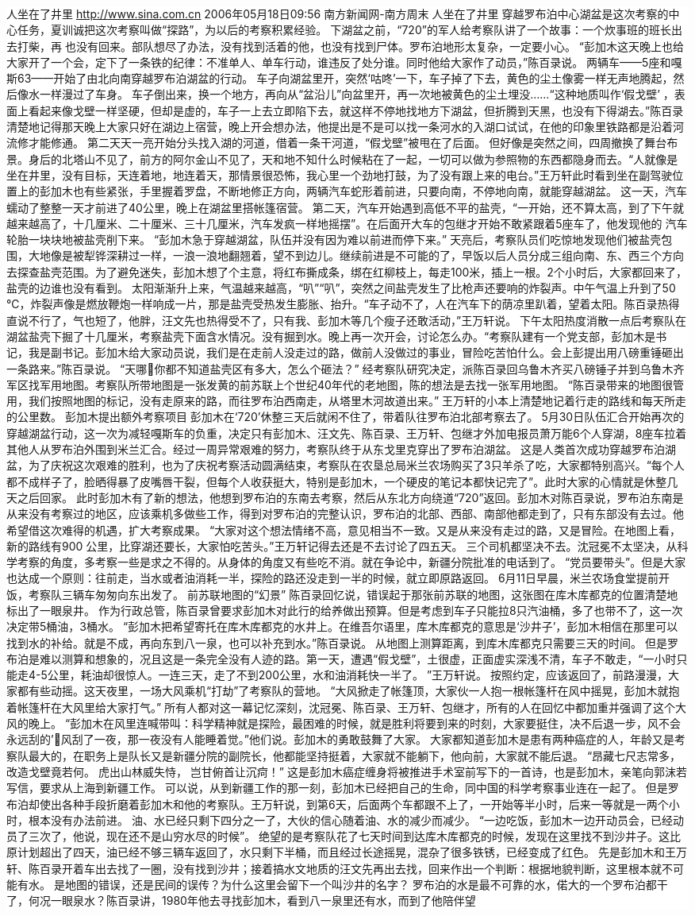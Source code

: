 人坐在了井里
http://www.sina.com.cn 2006年05月18日09:56 南方新闻网-南方周末
人坐在了井里
穿越罗布泊中心湖盆是这次考察的中心任务，夏训诚把这次考察叫做“探路”，为以后的考察积累经验。
下湖盆之前，“720”的军人给考察队讲了一个故事：一个炊事班的班长出去打柴，再
也没有回来。部队想尽了办法，没有找到活着的他，也没有找到尸体。罗布泊地形太复杂，一定要小心。
“彭加木这天晚上也给大家开了一个会，定下了一条铁的纪律：不准单人、单车行动，谁违反了处分谁。同时他给大家作了动员，”陈百录说。
两辆车——5座和嘎斯63——开始了由北向南穿越罗布泊湖盆的行动。
车子向湖盆里开，突然‘咕咚’一下，车子掉了下去，黄色的尘土像雾一样无声地腾起，然后像水一样漫过了车身。
车子倒出来，换一个地方，再向从“盆沿儿”向盆里开，再一次地被黄色的尘土埋没……“这种地质叫作‘假戈壁’ ，表面上看起来像戈壁一样坚硬，但却是虚的，车子一上去立即陷下去，就这样不停地找地方下湖盆，但折腾到天黑，也没有下得湖去。”陈百录清楚地记得那天晚上大家只好在湖边上宿营，晚上开会想办法，他提出是不是可以找一条河水的入湖口试试，在他的印象里铁路都是沿着河流修才能修通。
第二天天一亮开始分头找入湖的河道，借着一条干河道，“假戈壁”被甩在了后面。
但好像是突然之间，四周撤换了舞台布景。身后的北塔山不见了，前方的阿尔金山不见了，天和地不知什么时候粘在了一起，一切可以做为参照物的东西都隐身而去。“人就像是坐在井里，没有目标，天连着地，地连着天，那情景很恐怖，我心里一个劲地打鼓，为了没有跟上来的电台。”王万轩此时看到坐在副驾驶位置上的彭加木也有些紧张，手里握着罗盘，不断地修正方向，两辆汽车蛇形着前进，只要向南，不停地向南，就能穿越湖盆。
这一天，汽车蠕动了整整一天才前进了40公里，晚上在湖盆里搭帐篷宿营。
第二天，汽车开始遇到高低不平的盐壳，“一开始，还不算太高，到了下午就越来越高了，十几厘米、二十厘米、三十几厘米，汽车发疯一样地摇摆”。在后面开大车的包继才开始不敢紧跟着5座车了，他发现他的
汽车轮胎一块块地被盐壳削下来。
“彭加木急于穿越湖盆，队伍并没有因为难以前进而停下来。”
天亮后，考察队员们吃惊地发现他们被盐壳包围，大地像是被犁铧深耕过一样，一浪一浪地翻翘着，望不到边儿。继续前进是不可能的了，早饭以后人员分成三组向南、东、西三个方向去探查盐壳范围。为了避免迷失，彭加木想了个主意，将红布撕成条，绑在红柳枝上，每走100米，插上一根。2个小时后，大家都回来了，盐壳的边谁也没有看到。
太阳渐渐升上来，气温越来越高，“叭”“叭”，突然之间盐壳发生了比枪声还要响的炸裂声。中午气温上升到了50 ℃，炸裂声像是燃放鞭炮一样响成一片，那是盐壳受热发生膨胀、抬升。“车子动不了，人在汽车下的荫凉里趴着，望着太阳。陈百录热得直说不行了，气也短了，他胖，汪文先也热得受不了，只有我、彭加木等几个瘦子还敢活动，”王万轩说。
下午太阳热度消散一点后考察队在湖盆盐壳下掘了十几厘米，考察盐壳下面含水情况。没有掘到水。晚上再一次开会，讨论怎么办。“考察队建有一个党支部，彭加木是书记，我是副书记。彭加木给大家动员说，我们是在走前人没走过的路，做前人没做过的事业，冒险吃苦怕什么。会上彭提出用八磅重锤砸出一条路来。”陈百录说。
“天哪你都不知道盐壳区有多大，怎么个砸法？”
经考察队研究决定，派陈百录回乌鲁木齐买八磅锤子并到乌鲁木齐军区找军用地图。考察队所带地图是一张发黄的前苏联上个世纪40年代的老地图，陈的想法是去找一张军用地图。
“陈百录带来的地图很管用，我们按照地图的标记，没有走原来的路，而往罗布泊西南走，从塔里木河故道出来。” 王万轩的小本上清楚地记着行走的路线和每天所走的公里数。
彭加木提出额外考察项目
彭加木在‘720’休整三天后就闲不住了，带着队往罗布泊北部考察去了。
5月30日队伍汇合开始再次的穿越湖盆行动，这一次为减轻嘎斯车的负重，决定只有彭加木、汪文先、陈百录、王万轩、包继才外加电报员萧万能6个人穿湖，8座车拉着其他人从罗布泊外围到米兰汇合。经过一周异常艰难的努力，考察队终于从东戈里克穿出了罗布泊湖盆。
这是人类首次成功穿越罗布泊湖盆，为了庆祝这次艰难的胜利，也为了庆祝考察活动圆满结束，考察队在农垦总局米兰农场购买了3只羊杀了吃，大家都特别高兴。“每个人都不成样子了，脸晒得暴了皮嘴唇干裂，但每个人收获挺大，特别是彭加木，一个硬皮的笔记本都快记完了”。此时大家的心情就是休整几天之后回家。
此时彭加木有了新的想法，他想到罗布泊的东南去考察，然后从东北方向绕道“720”返回。彭加木对陈百录说，罗布泊东南是从来没有考察过的地区，应该乘机多做些工作，得到对罗布泊的完整认识，罗布泊的北部、西部、南部他都走到了，只有东部没有去过。他希望借这次难得的机遇，扩大考察成果。
“大家对这个想法情绪不高，意见相当不一致。又是从来没有走过的路，又是冒险。在地图上看，新的路线有900 公里，比穿湖还要长，大家怕吃苦头。”王万轩记得去还是不去讨论了四五天。
三个司机都坚决不去。沈冠冕不太坚决，从科学考察的角度，多考察一些是求之不得的。从身体的角度又有些吃不消。就在争论中，新疆分院批准的电话到了。
“党员要带头”。但是大家也达成一个原则：往前走，当水或者油消耗一半，探险的路还没走到一半的时候，就立即原路返回。
6月11日早晨，米兰农场食堂提前开饭，考察队三辆车匆匆向东出发了。
前苏联地图的“幻景”
陈百录回忆说，错误起于那张前苏联的地图，这张图在库木库都克的位置清楚地标出了一眼泉井。
作为行政总管，陈百录曾要求彭加木对此行的给养做出预算。但是考虑到车子只能拉8只汽油桶，多了也带不了，这一次决定带5桶油，3桶水。
“彭加木把希望寄托在库木库都克的水井上。在维吾尔语里，库木库都克的意思是‘沙井子’，彭加木相信在那里可以找到水的补给。就是不成，再向东到八一泉，也可以补充到水。”陈百录说。
从地图上测算距离，到库木库都克只需要三天的时间。
但是罗布泊是难以测算和想象的，况且这是一条完全没有人迹的路。第一天，遭遇“假戈壁”，土很虚，正面虚实深浅不清，车子不敢走，“一小时只能走4-5公里，耗油却很惊人。一连三天，走了不到200公里，水和油消耗快一半了。 ”王万轩说。
按照约定，应该返回了，前路漫漫，大家都有些动摇。这天夜里，一场大风乘机“打劫”了考察队的营地。
“大风掀走了帐篷顶，大家伙一人抱一根帐篷杆在风中摇晃，彭加木就抱着帐篷杆在大风里给大家打气。”
所有人都对这一幕记忆深刻，沈冠冕、陈百录、王万轩、包继才，所有的人在回忆中都加重并强调了这个大风的晚上。
“彭加木在风里连喊带叫：科学精神就是探险，最困难的时候，就是胜利将要到来的时刻，大家要挺住，决不后退一步，风不会永远刮的’风刮了一夜，那一夜没有人能睡着觉。”他们说。彭加木的勇敢鼓舞了大家。
大家都知道彭加木是患有两种癌症的人，年龄又是考察队最大的，在职务上是队长又是新疆分院的副院长，他都能坚持挺着，大家就不能躺下，他向前，大家就不能后退。
“昂藏七尺志常多，
改造戈壁竟若何。
虎出山林威失恃，
岂甘俯首让沉疴！”
这是彭加木癌症缠身将被推进手术室前写下的一首诗，也是彭加木，亲笔向郭沫若写信，要求从上海到新疆工作。
可以说，从到新疆工作的那一刻，彭加木已经把自己的生命，同中国的科学考察事业连在一起了。
但是罗布泊却使出各种手段折磨着彭加木和他的考察队。王万轩说，到第6天，后面两个车都跟不上了，一开始等半小时，后来一等就是一两个小时，根本没有办法前进。
油、水已经只剩下四分之一了，大伙的信心随着油、水的减少而减少。
“一边吃饭，彭加木一边开动员会，已经动员了三次了，他说，现在还不是山穷水尽的时候”。
绝望的是考察队花了七天时间到达库木库都克的时候，发现在这里找不到沙井子。这比原计划超出了四天，油已经不够三辆车返回了，水只剩下半桶，而且经过长途摇晃，混杂了很多铁锈，已经变成了红色。
先是彭加木和王万轩、陈百录开着车出去找了一圈，没有找到沙井；接着搞水文地质的汪文先再出去找，回来作出一个判断：根据地貌判断，这里根本就不可能有水。
是地图的错误，还是民间的误传？为什么这里会留下一个叫沙井的名字？
罗布泊的水是最不可靠的水，偌大的一个罗布泊都干了，何况一眼泉水？陈百录讲，1980年他去寻找彭加木，看到八一泉里还有水，而到了他陪伴望